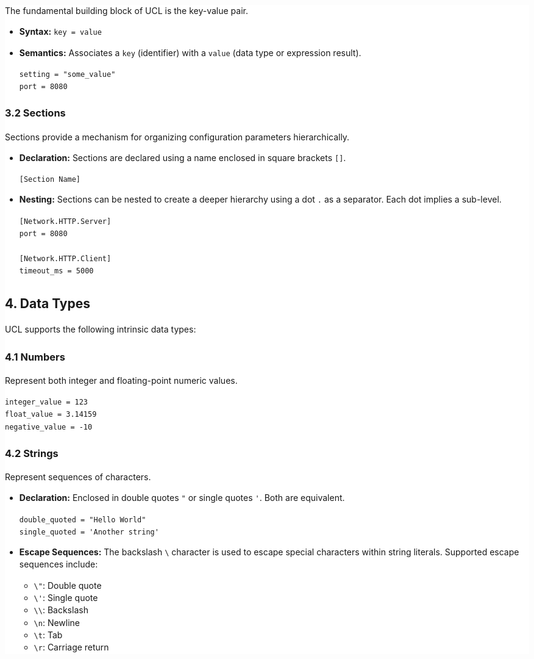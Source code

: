 The fundamental building block of UCL is the key-value pair.

*   **Syntax:** `key = value`
*   **Semantics:** Associates a `key` (identifier) with a `value` (data type or expression result).

    ```ucl
    setting = "some_value"
    port = 8080
    ```

### 3.2 Sections

Sections provide a mechanism for organizing configuration parameters hierarchically.

*   **Declaration:** Sections are declared using a name enclosed in square brackets `[]`.

    ```ucl
    [Section Name]
    ```

*   **Nesting:** Sections can be nested to create a deeper hierarchy using a dot `.` as a separator. Each dot implies a sub-level.

    ```ucl
    [Network.HTTP.Server]
    port = 8080

    [Network.HTTP.Client]
    timeout_ms = 5000
    ```

## 4. Data Types

UCL supports the following intrinsic data types:

### 4.1 Numbers

Represent both integer and floating-point numeric values.

```ucl
integer_value = 123
float_value = 3.14159
negative_value = -10
```

### 4.2 Strings

Represent sequences of characters.

*   **Declaration:** Enclosed in double quotes `"` or single quotes `'`. Both are equivalent.

    ```ucl
    double_quoted = "Hello World"
    single_quoted = 'Another string'
    ```

*   **Escape Sequences:** The backslash `\` character is used to escape special characters within string literals. Supported escape sequences include:
    *   `\"`: Double quote
    *   `\'`: Single quote
    *   `\\`: Backslash
    *   `\n`: Newline
    *   `\t`: Tab
    *   `\r`: Carriage return

